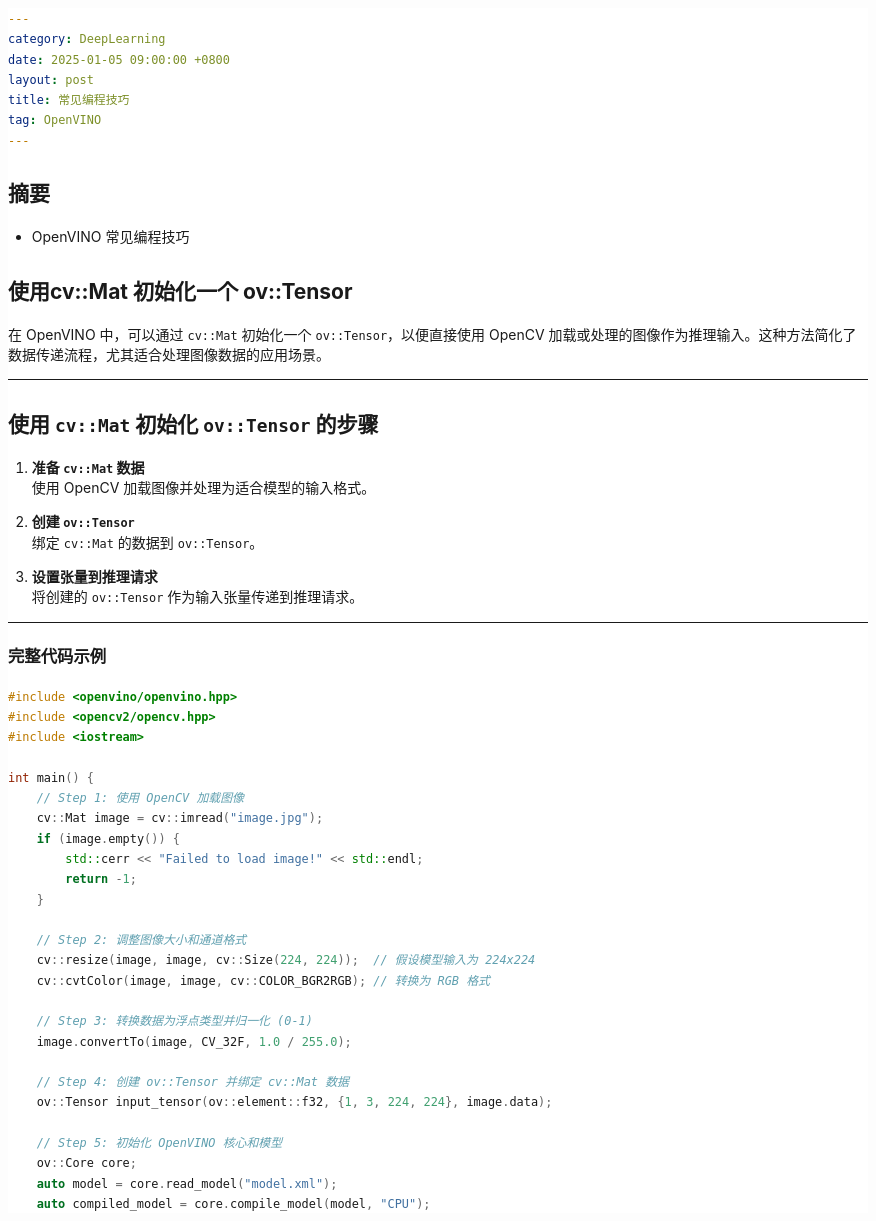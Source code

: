 ```yaml
---
category: DeepLearning
date: 2025-01-05 09:00:00 +0800
layout: post
title: 常见编程技巧
tag: OpenVINO
---
```

## 摘要

+ OpenVINO 常见编程技巧



## 使用cv::Mat 初始化一个 ov::Tensor

在 OpenVINO 中，可以通过 `cv::Mat` 初始化一个 `ov::Tensor`，以便直接使用 OpenCV 加载或处理的图像作为推理输入。这种方法简化了数据传递流程，尤其适合处理图像数据的应用场景。

---

## **使用 `cv::Mat` 初始化 `ov::Tensor` 的步骤**

1. **准备 `cv::Mat` 数据**  
   使用 OpenCV 加载图像并处理为适合模型的输入格式。

2. **创建 `ov::Tensor`**  
   绑定 `cv::Mat` 的数据到 `ov::Tensor`。

3. **设置张量到推理请求**  
   将创建的 `ov::Tensor` 作为输入张量传递到推理请求。

---

### **完整代码示例**

```cpp
#include <openvino/openvino.hpp>
#include <opencv2/opencv.hpp>
#include <iostream>

int main() {
    // Step 1: 使用 OpenCV 加载图像
    cv::Mat image = cv::imread("image.jpg");
    if (image.empty()) {
        std::cerr << "Failed to load image!" << std::endl;
        return -1;
    }

    // Step 2: 调整图像大小和通道格式
    cv::resize(image, image, cv::Size(224, 224));  // 假设模型输入为 224x224
    cv::cvtColor(image, image, cv::COLOR_BGR2RGB); // 转换为 RGB 格式

    // Step 3: 转换数据为浮点类型并归一化 (0-1)
    image.convertTo(image, CV_32F, 1.0 / 255.0);

    // Step 4: 创建 ov::Tensor 并绑定 cv::Mat 数据
    ov::Tensor input_tensor(ov::element::f32, {1, 3, 224, 224}, image.data);

    // Step 5: 初始化 OpenVINO 核心和模型
    ov::Core core;
    auto model = core.read_model("model.xml");
    auto compiled_model = core.compile_model(model, "CPU");

```